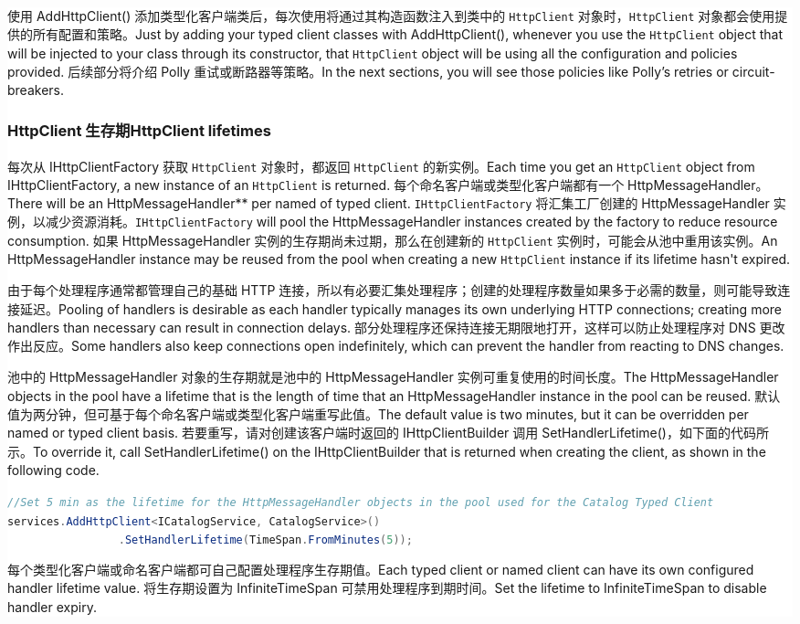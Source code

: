 <span data-ttu-id="d6c1f-142">使用 AddHttpClient() 添加类型化客户端类后，每次使用将通过其构造函数注入到类中的 `HttpClient` 对象时，`HttpClient` 对象都会使用提供的所有配置和策略。</span><span class="sxs-lookup"><span data-stu-id="d6c1f-142">Just by adding your typed client classes with AddHttpClient(), whenever you use the `HttpClient` object that will be injected to your class through its constructor, that `HttpClient` object will be using all the configuration and policies provided.</span></span> <span data-ttu-id="d6c1f-143">后续部分将介绍 Polly 重试或断路器等策略。</span><span class="sxs-lookup"><span data-stu-id="d6c1f-143">In the next sections, you will see those policies like Polly’s retries or circuit-breakers.</span></span>

### <a name="httpclient-lifetimes"></a><span data-ttu-id="d6c1f-144">HttpClient 生存期</span><span class="sxs-lookup"><span data-stu-id="d6c1f-144">HttpClient lifetimes</span></span>

<span data-ttu-id="d6c1f-145">每次从 IHttpClientFactory 获取 `HttpClient` 对象时，都返回 `HttpClient` 的新实例。</span><span class="sxs-lookup"><span data-stu-id="d6c1f-145">Each time you get an `HttpClient` object from IHttpClientFactory, a new instance of an `HttpClient` is returned.</span></span> <span data-ttu-id="d6c1f-146">每个命名客户端或类型化客户端都有一个 HttpMessageHandler。</span><span class="sxs-lookup"><span data-stu-id="d6c1f-146">There will be an HttpMessageHandler\*\* per named of typed client.</span></span> <span data-ttu-id="d6c1f-147">`IHttpClientFactory` 将汇集工厂创建的 HttpMessageHandler 实例，以减少资源消耗。</span><span class="sxs-lookup"><span data-stu-id="d6c1f-147">`IHttpClientFactory` will pool the HttpMessageHandler instances created by the factory to reduce resource consumption.</span></span> <span data-ttu-id="d6c1f-148">如果 HttpMessageHandler 实例的生存期尚未过期，那么在创建新的 `HttpClient` 实例时，可能会从池中重用该实例。</span><span class="sxs-lookup"><span data-stu-id="d6c1f-148">An HttpMessageHandler instance may be reused from the pool when creating a new `HttpClient` instance if its lifetime hasn't expired.</span></span>

<span data-ttu-id="d6c1f-149">由于每个处理程序通常都管理自己的基础 HTTP 连接，所以有必要汇集处理程序；创建的处理程序数量如果多于必需的数量，则可能导致连接延迟。</span><span class="sxs-lookup"><span data-stu-id="d6c1f-149">Pooling of handlers is desirable as each handler typically manages its own underlying HTTP connections; creating more handlers than necessary can result in connection delays.</span></span> <span data-ttu-id="d6c1f-150">部分处理程序还保持连接无期限地打开，这样可以防止处理程序对 DNS 更改作出反应。</span><span class="sxs-lookup"><span data-stu-id="d6c1f-150">Some handlers also keep connections open indefinitely, which can prevent the handler from reacting to DNS changes.</span></span>

<span data-ttu-id="d6c1f-151">池中的 HttpMessageHandler 对象的生存期就是池中的 HttpMessageHandler 实例可重复使用的时间长度。</span><span class="sxs-lookup"><span data-stu-id="d6c1f-151">The HttpMessageHandler objects in the pool have a lifetime that is the length of time that an HttpMessageHandler instance in the pool can be reused.</span></span> <span data-ttu-id="d6c1f-152">默认值为两分钟，但可基于每个命名客户端或类型化客户端重写此值。</span><span class="sxs-lookup"><span data-stu-id="d6c1f-152">The default value is two minutes, but it can be overridden per named or typed client basis.</span></span> <span data-ttu-id="d6c1f-153">若要重写，请对创建该客户端时返回的 IHttpClientBuilder 调用 SetHandlerLifetime()，如下面的代码所示。</span><span class="sxs-lookup"><span data-stu-id="d6c1f-153">To override it, call SetHandlerLifetime() on the IHttpClientBuilder that is returned when creating the client, as shown in the following code.</span></span>

```csharp
//Set 5 min as the lifetime for the HttpMessageHandler objects in the pool used for the Catalog Typed Client 
services.AddHttpClient<ICatalogService, CatalogService>()
                 .SetHandlerLifetime(TimeSpan.FromMinutes(5));  
```

<span data-ttu-id="d6c1f-154">每个类型化客户端或命名客户端都可自己配置处理程序生存期值。</span><span class="sxs-lookup"><span data-stu-id="d6c1f-154">Each typed client or named client can have its own configured handler lifetime value.</span></span> <span data-ttu-id="d6c1f-155">将生存期设置为 InfiniteTimeSpan 可禁用处理程序到期时间。</span><span class="sxs-lookup"><span data-stu-id="d6c1f-155">Set the lifetime to InfiniteTimeSpan to disable handler expiry.</span></span>
